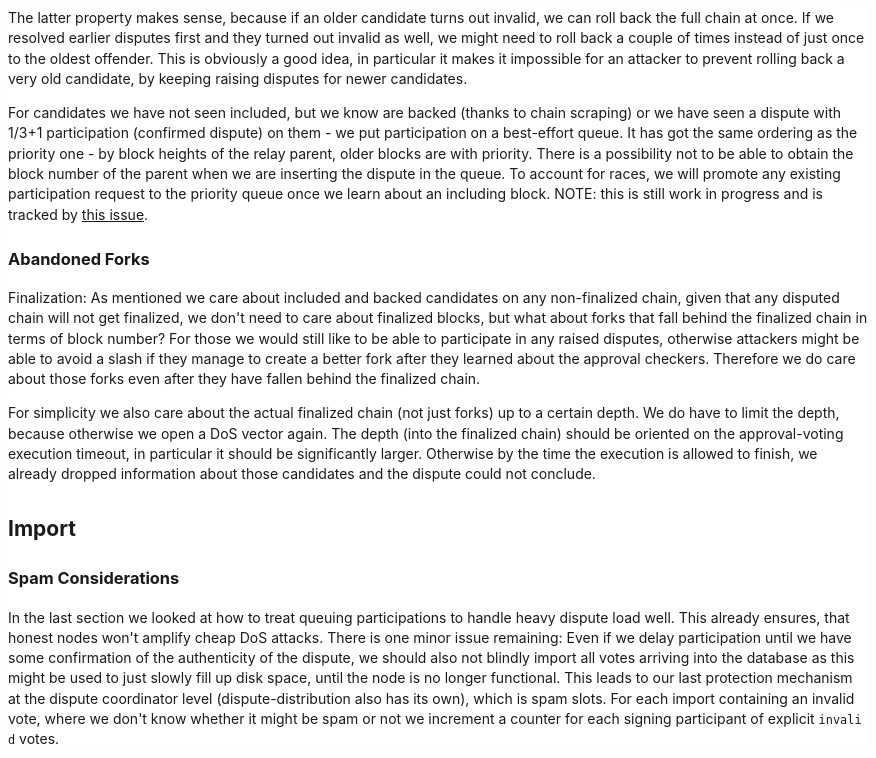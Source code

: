 The latter property makes sense, because if an older candidate turns out invalid, we can roll back the full chain at
once. If we resolved earlier disputes first and they turned out invalid as well, we might need to roll back a couple of
times instead of just once to the oldest offender. This is obviously a good idea, in particular it makes it impossible
for an attacker to prevent rolling back a very old candidate, by keeping raising disputes for newer candidates.

For candidates we have not seen included, but we know are backed (thanks to chain scraping) or we have seen a dispute
with 1/3+1 participation (confirmed dispute) on them - we put participation on a best-effort queue. It has got the same
ordering as the priority one - by block heights of the relay parent, older blocks are with priority. There is a
possibility not to be able to obtain the block number of the parent when we are inserting the dispute in the queue. To
account for races, we will promote any existing participation request to the priority queue once we learn about an
including block. NOTE: this is still work in progress and is tracked by [this
issue](https://github.com/paritytech/pezkuwi/issues/5875).

### Abandoned Forks

Finalization: As mentioned we care about included and backed candidates on any non-finalized chain, given that any
disputed chain will not get finalized, we don't need to care about finalized blocks, but what about forks that fall
behind the finalized chain in terms of block number? For those we would still like to be able to participate in any
raised disputes, otherwise attackers might be able to avoid a slash if they manage to create a better fork after they
learned about the approval checkers. Therefore we do care about those forks even after they have fallen behind the
finalized chain.

For simplicity we also care about the actual finalized chain (not just forks) up to a certain depth. We do have to limit
the depth, because otherwise we open a DoS vector again. The depth (into the finalized chain) should be oriented on the
approval-voting execution timeout, in particular it should be significantly larger. Otherwise by the time the execution
is allowed to finish, we already dropped information about those candidates and the dispute could not conclude.

## Import

### Spam Considerations

In the last section we looked at how to treat queuing participations to handle heavy dispute load well. This already
ensures, that honest nodes won't amplify cheap DoS attacks. There is one minor issue remaining: Even if we delay
participation until we have some confirmation of the authenticity of the dispute, we should also not blindly import all
votes arriving into the database as this might be used to just slowly fill up disk space, until the node is no longer
functional. This leads to our last protection mechanism at the dispute coordinator level (dispute-distribution also has
its own), which is spam slots. For each import containing an invalid vote, where we don't know whether it might be spam
or not we increment a counter for each signing participant of explicit `invalid` votes.
